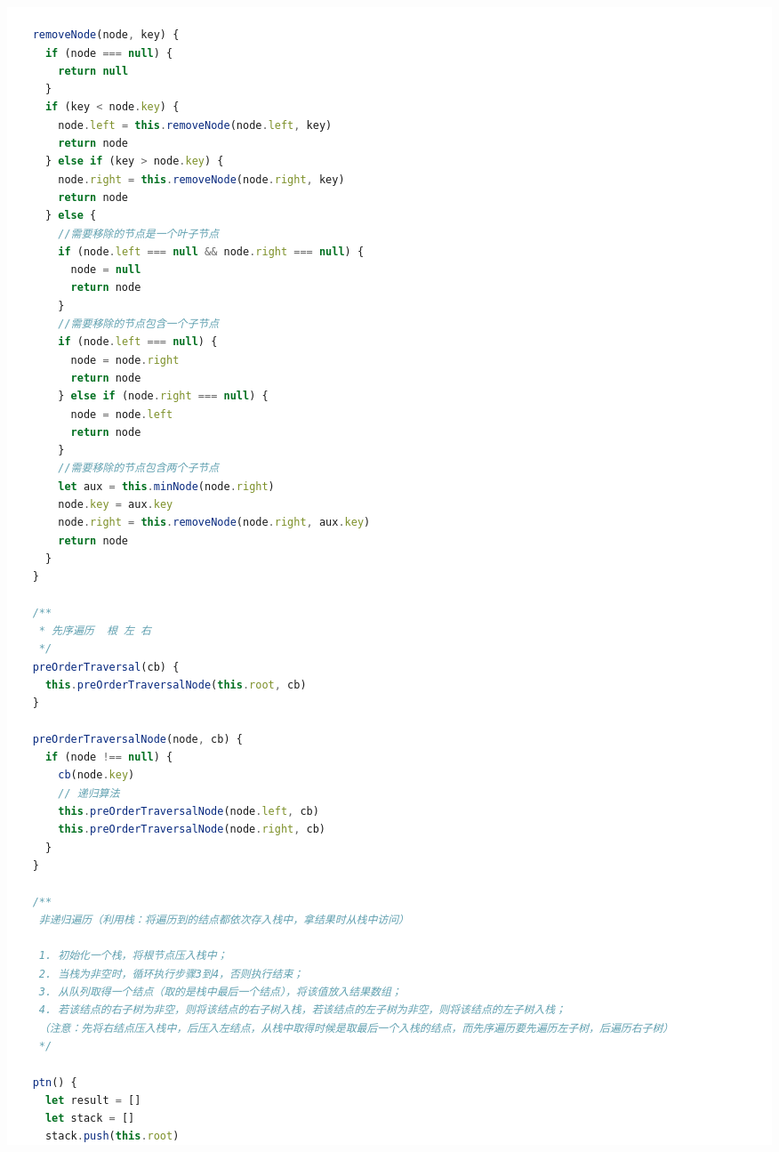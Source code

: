 ```javascript

    removeNode(node, key) {
      if (node === null) {
        return null
      }
      if (key < node.key) {
        node.left = this.removeNode(node.left, key)
        return node
      } else if (key > node.key) {
        node.right = this.removeNode(node.right, key)
        return node
      } else {
        //需要移除的节点是一个叶子节点
        if (node.left === null && node.right === null) {
          node = null
          return node
        }
        //需要移除的节点包含一个子节点
        if (node.left === null) {
          node = node.right
          return node
        } else if (node.right === null) {
          node = node.left
          return node
        }
        //需要移除的节点包含两个子节点
        let aux = this.minNode(node.right)
        node.key = aux.key
        node.right = this.removeNode(node.right, aux.key)
        return node
      }
    }

    /**
     * 先序遍历  根 左 右
     */
    preOrderTraversal(cb) {
      this.preOrderTraversalNode(this.root, cb)
    }

    preOrderTraversalNode(node, cb) {
      if (node !== null) {
        cb(node.key)
        // 递归算法
        this.preOrderTraversalNode(node.left, cb)
        this.preOrderTraversalNode(node.right, cb)
      }
    }

    /**
     非递归遍历（利用栈：将遍历到的结点都依次存入栈中，拿结果时从栈中访问）

     1. 初始化一个栈，将根节点压入栈中；
     2. 当栈为非空时，循环执行步骤3到4，否则执行结束；
     3. 从队列取得一个结点（取的是栈中最后一个结点），将该值放入结果数组；
     4. 若该结点的右子树为非空，则将该结点的右子树入栈，若该结点的左子树为非空，则将该结点的左子树入栈；
     （注意：先将右结点压入栈中，后压入左结点，从栈中取得时候是取最后一个入栈的结点，而先序遍历要先遍历左子树，后遍历右子树）
     */

    ptn() {
      let result = []
      let stack = []
      stack.push(this.root)
```